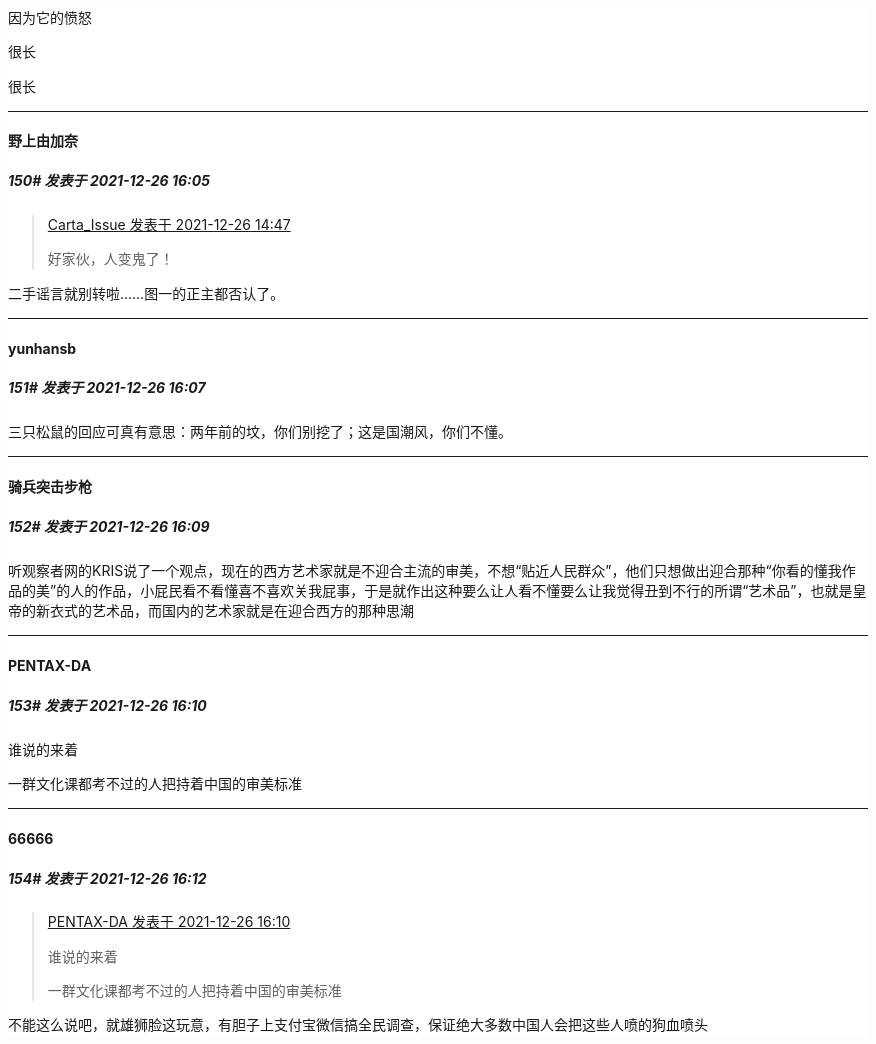 因为它的愤怒

很长

很长



*****

####  野上由加奈  
##### 150#       发表于 2021-12-26 16:05

<blockquote><a href="httphttps://bbs.saraba1st.com/2b/forum.php?mod=redirect&amp;goto=findpost&amp;pid=54050866&amp;ptid=2043960" target="_blank">Carta_Issue 发表于 2021-12-26 14:47</a>

好家伙，人变鬼了！</blockquote>
二手谣言就别转啦……图一的正主都否认了。



*****

####  yunhansb  
##### 151#       发表于 2021-12-26 16:07

三只松鼠的回应可真有意思：两年前的坟，你们别挖了；这是国潮风，你们不懂。

*****

####  骑兵突击步枪  
##### 152#       发表于 2021-12-26 16:09

听观察者网的KRIS说了一个观点，现在的西方艺术家就是不迎合主流的审美，不想“贴近人民群众”，他们只想做出迎合那种“你看的懂我作品的美”的人的作品，小屁民看不看懂喜不喜欢关我屁事，于是就作出这种要么让人看不懂要么让我觉得丑到不行的所谓“艺术品”，也就是皇帝的新衣式的艺术品，而国内的艺术家就是在迎合西方的那种思潮

*****

####  PENTAX-DA  
##### 153#       发表于 2021-12-26 16:10

谁说的来着

一群文化课都考不过的人把持着中国的审美标准

*****

####  66666  
##### 154#       发表于 2021-12-26 16:12

<blockquote><a href="httphttps://bbs.saraba1st.com/2b/forum.php?mod=redirect&amp;goto=findpost&amp;pid=54051655&amp;ptid=2043960" target="_blank">PENTAX-DA 发表于 2021-12-26 16:10</a>

谁说的来着

一群文化课都考不过的人把持着中国的审美标准</blockquote>
不能这么说吧，就雄狮脸这玩意，有胆子上支付宝微信搞全民调查，保证绝大多数中国人会把这些人喷的狗血喷头

